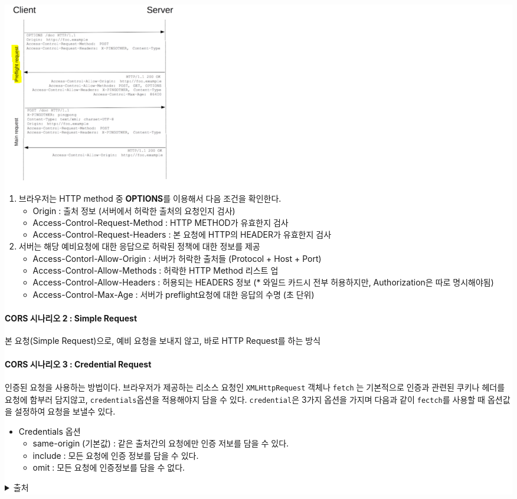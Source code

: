 <img src="./images/cors-preflight.png" height="300">

1. 브라우저는 HTTP method 중 **OPTIONS**를 이용해서 다음 조건을 확인한다.
   - Origin : 출처 정보 (서버에서 허락한 출처의 요청인지 검사)
   - Access-Control-Request-Method : HTTP METHOD가 유효한지 검사
   - Access-Control-Request-Headers : 본 요청에 HTTP의 HEADER가 유효한지 검사
2. 서버는 해당 예비요청에 대한 응답으로 허락된 정책에 대한 정보를 제공
   - Access-Contorl-Allow-Origin : 서버가 허락한 출처들 (Protocol + Host + Port)
   - Access-Control-Allow-Methods : 허락한 HTTP Method 리스트 업
   - Access-Control-Allow-Headers : 허용되는 HEADERS 정보 (* 와일드 카드시 전부 허용하지만, Authorization은 따로 명시해야됨)
   - Access-Control-Max-Age : 서버가 preflight요청에 대한 응답의 수명 (초 단위)

#### CORS 시나리오 2 :  Simple Request

본 요청(Simple Request)으로, 예비 요청을 보내지 않고, 바로 HTTP Request를 하는 방식

#### CORS 시나리오 3 : Credential Request

인증된 요청을 사용하는 방법이다. 브라우저가 제공하는 리소스 요청인 `XMLHttpRequest` 객체나 `fetch` 는 기본적으로 인증과 관련된 쿠키나 헤더를 요청에 함부러 담지않고, `credentials`옵션을 적용해야지 담을 수 있다. `credential`은 3가지 옵션을 가지며 다음과 같이 `fectch`를 사용할 때 옵션값을 설정하여 요청을 보낼수 있다.

- Credentials 옵션
  - same-origin (기본값) : 같은 출처간의 요청에만 인증 저보를 담을 수 있다.
  - include : 모든 요청에 인증 정보를 담을 수 있다.
  - omit : 모든 요청에 인증정보를 담을 수 없다.

<details markdown="1"><summary>출처</summary></details>

